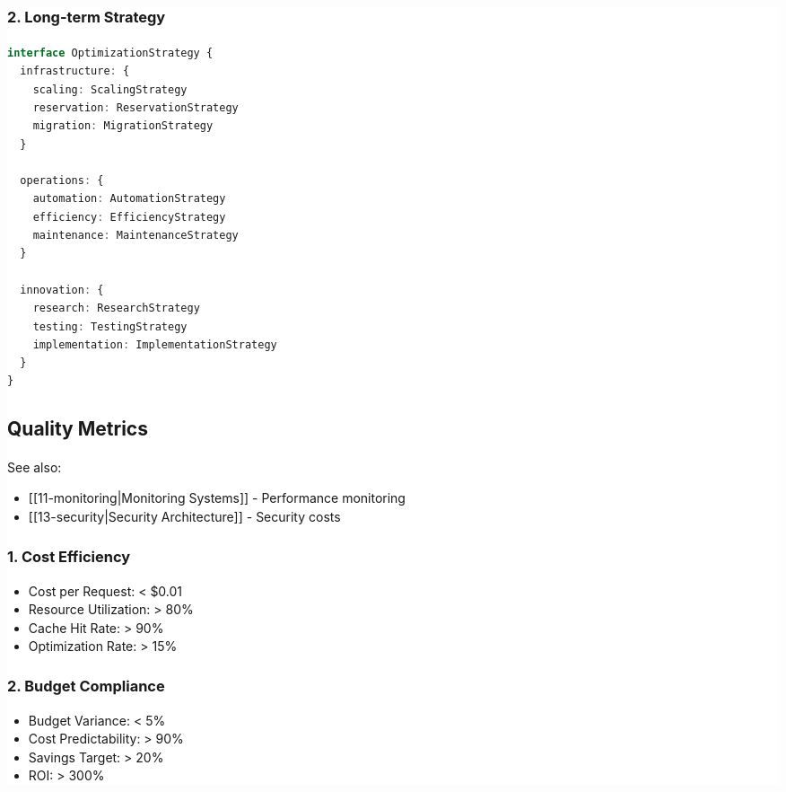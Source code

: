 ### 2. Long-term Strategy
```typescript
interface OptimizationStrategy {
  infrastructure: {
    scaling: ScalingStrategy
    reservation: ReservationStrategy
    migration: MigrationStrategy
  }

  operations: {
    automation: AutomationStrategy
    efficiency: EfficiencyStrategy
    maintenance: MaintenanceStrategy
  }

  innovation: {
    research: ResearchStrategy
    testing: TestingStrategy
    implementation: ImplementationStrategy
  }
}
```

## Quality Metrics

See also:
- [[11-monitoring|Monitoring Systems]] - Performance monitoring
- [[13-security|Security Architecture]] - Security costs

### 1. Cost Efficiency
- Cost per Request: < $0.01
- Resource Utilization: > 80%
- Cache Hit Rate: > 90%
- Optimization Rate: > 15%

### 2. Budget Compliance
- Budget Variance: < 5%
- Cost Predictability: > 90%
- Savings Target: > 20%
- ROI: > 300% 